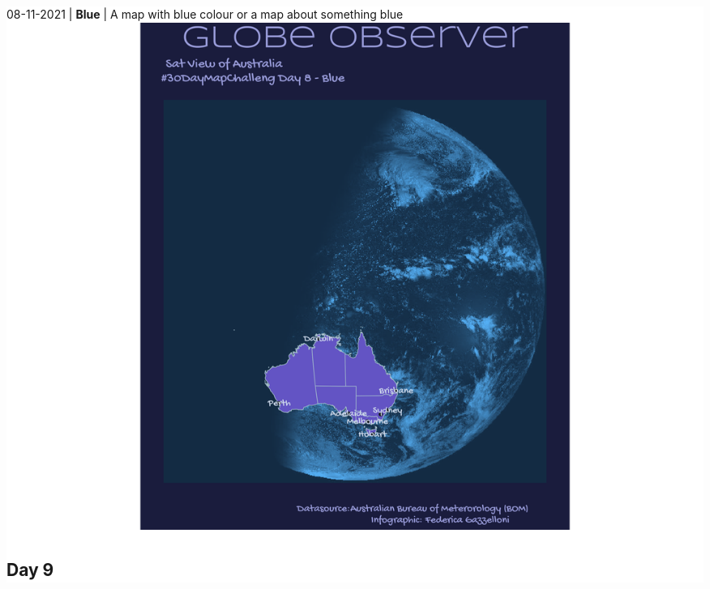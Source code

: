 08-11-2021 \| **Blue** \| A map with blue colour or a map about something blue ![png](day8_blue/blue2.png)

## Day 9
